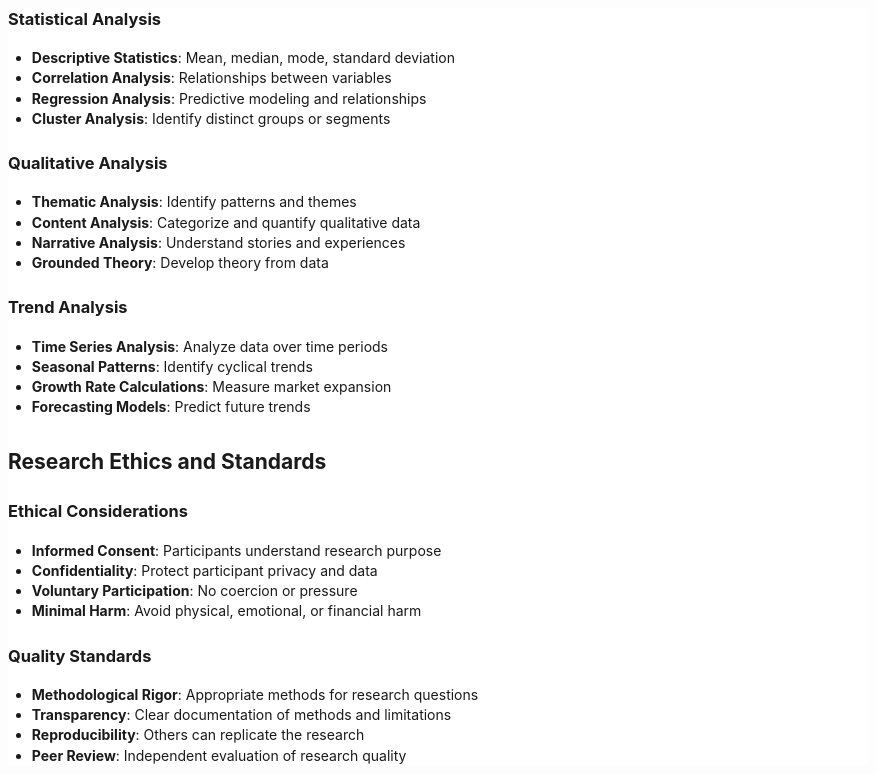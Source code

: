 ### Statistical Analysis
- **Descriptive Statistics**: Mean, median, mode, standard deviation
- **Correlation Analysis**: Relationships between variables
- **Regression Analysis**: Predictive modeling and relationships
- **Cluster Analysis**: Identify distinct groups or segments

### Qualitative Analysis
- **Thematic Analysis**: Identify patterns and themes
- **Content Analysis**: Categorize and quantify qualitative data
- **Narrative Analysis**: Understand stories and experiences
- **Grounded Theory**: Develop theory from data

### Trend Analysis
- **Time Series Analysis**: Analyze data over time periods
- **Seasonal Patterns**: Identify cyclical trends
- **Growth Rate Calculations**: Measure market expansion
- **Forecasting Models**: Predict future trends

## Research Ethics and Standards

### Ethical Considerations
- **Informed Consent**: Participants understand research purpose
- **Confidentiality**: Protect participant privacy and data
- **Voluntary Participation**: No coercion or pressure
- **Minimal Harm**: Avoid physical, emotional, or financial harm

### Quality Standards
- **Methodological Rigor**: Appropriate methods for research questions
- **Transparency**: Clear documentation of methods and limitations
- **Reproducibility**: Others can replicate the research
- **Peer Review**: Independent evaluation of research quality